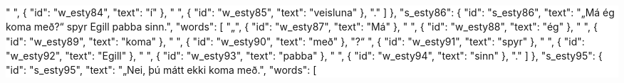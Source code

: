 " ",
{
"id": "w_esty84",
"text": "í"
},
" ",
{
"id": "w_esty85",
"text": "veisluna"
},
"."
]
},
"s_esty86": {
"id": "s_esty86",
"text": "„Má ég koma með?“ spyr Egill pabba sinn.",
"words": [
"„",
{
"id": "w_esty87",
"text": "Má"
},
" ",
{
"id": "w_esty88",
"text": "ég"
},
" ",
{
"id": "w_esty89",
"text": "koma"
},
" ",
{
"id": "w_esty90",
"text": "með"
},
"?“ ",
{
"id": "w_esty91",
"text": "spyr"
},
" ",
{
"id": "w_esty92",
"text": "Egill"
},
" ",
{
"id": "w_esty93",
"text": "pabba"
},
" ",
{
"id": "w_esty94",
"text": "sinn"
},
"."
]
},
"s_esty95": {
"id": "s_esty95",
"text": "„Nei, þú mátt ekki koma með.",
"words": [